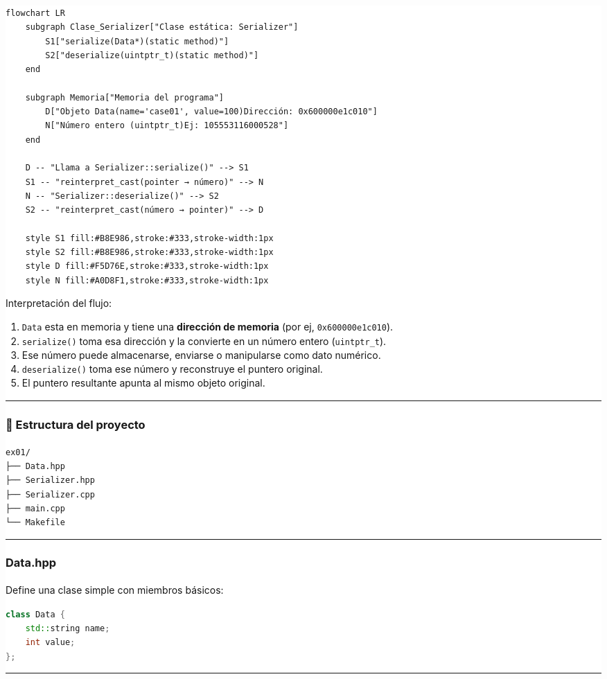 ``` mermaid
flowchart LR
    subgraph Clase_Serializer["Clase estática: Serializer"]
        S1["serialize(Data*)(static method)"]
        S2["deserialize(uintptr_t)(static method)"]
    end

    subgraph Memoria["Memoria del programa"]
        D["Objeto Data(name='case01', value=100)Dirección: 0x600000e1c010"]
        N["Número entero (uintptr_t)Ej: 105553116000528"]
    end

    D -- "Llama a Serializer::serialize()" --> S1
    S1 -- "reinterpret_cast(pointer → número)" --> N
    N -- "Serializer::deserialize()" --> S2
    S2 -- "reinterpret_cast(número → pointer)" --> D

    style S1 fill:#B8E986,stroke:#333,stroke-width:1px
    style S2 fill:#B8E986,stroke:#333,stroke-width:1px
    style D fill:#F5D76E,stroke:#333,stroke-width:1px
    style N fill:#A0D8F1,stroke:#333,stroke-width:1px
```

Interpretación del flujo:

1. `Data` esta en memoria y tiene una __dirección de memoria__ (por ej, `0x600000e1c010`).
2. `serialize()` toma esa dirección y la convierte en un número entero (`uintptr_t`).
3. Ese número puede almacenarse, enviarse o manipularse como dato numérico.
4. `deserialize()` toma ese número y reconstruye el puntero original.
5. El puntero resultante apunta al mismo objeto original.
---

### 🧱 Estructura del proyecto

```
ex01/
├── Data.hpp
├── Serializer.hpp
├── Serializer.cpp
├── main.cpp
└── Makefile
```

---

### **Data.hpp**

Define una clase simple con miembros básicos:

```cpp
class Data {
	std::string name;
	int value;
};
```

---